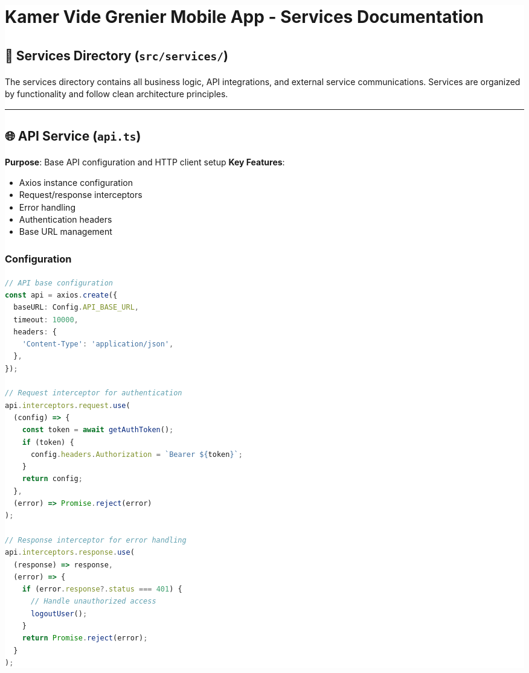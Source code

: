 # Kamer Vide Grenier Mobile App - Services Documentation

## 🔧 Services Directory (`src/services/`)

The services directory contains all business logic, API integrations, and external service communications. Services are organized by functionality and follow clean architecture principles.

---

## 🌐 API Service (`api.ts`)

**Purpose**: Base API configuration and HTTP client setup
**Key Features**:
- Axios instance configuration
- Request/response interceptors
- Error handling
- Authentication headers
- Base URL management

### Configuration
```typescript
// API base configuration
const api = axios.create({
  baseURL: Config.API_BASE_URL,
  timeout: 10000,
  headers: {
    'Content-Type': 'application/json',
  },
});

// Request interceptor for authentication
api.interceptors.request.use(
  (config) => {
    const token = await getAuthToken();
    if (token) {
      config.headers.Authorization = `Bearer ${token}`;
    }
    return config;
  },
  (error) => Promise.reject(error)
);

// Response interceptor for error handling
api.interceptors.response.use(
  (response) => response,
  (error) => {
    if (error.response?.status === 401) {
      // Handle unauthorized access
      logoutUser();
    }
    return Promise.reject(error);
  }
);
```
